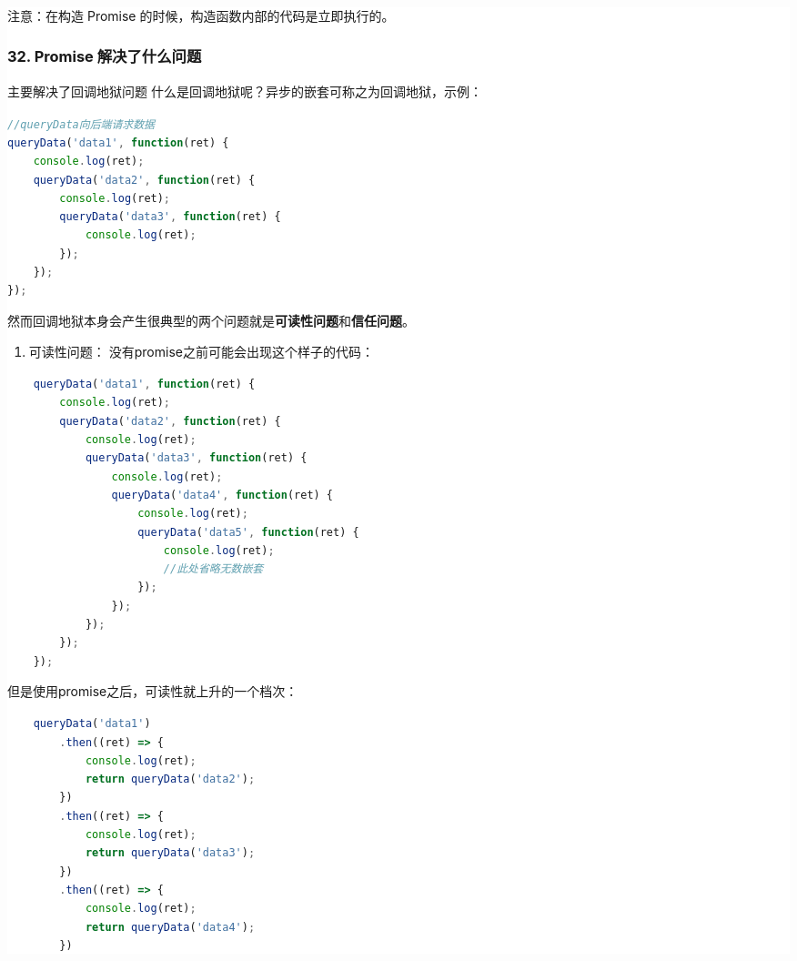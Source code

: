 注意：在构造 Promise 的时候，构造函数内部的代码是立即执行的。

### 32. Promise 解决了什么问题
主要解决了回调地狱问题
什么是回调地狱呢？异步的嵌套可称之为回调地狱，示例：

```javascript
//queryData向后端请求数据
queryData('data1', function(ret) {
    console.log(ret);　　
    queryData('data2', function(ret) {
        console.log(ret);
        queryData('data3', function(ret) {
            console.log(ret);
        });
    });
});
```

然而回调地狱本身会产生很典型的两个问题就是**可读性问题**和**信任问题**。

1. 可读性问题：
没有promise之前可能会出现这个样子的代码：

```javascript
    queryData('data1', function(ret) {
        console.log(ret);　　
        queryData('data2', function(ret) {
            console.log(ret);
            queryData('data3', function(ret) {
                console.log(ret);
                queryData('data4', function(ret) {
                    console.log(ret);　　
                    queryData('data5', function(ret) {
                        console.log(ret);
                        //此处省略无数嵌套
                    });
                });
            });
        });
    });
```

但是使用promise之后，可读性就上升的一个档次：

```javascript
    queryData('data1')
        .then((ret) => {
            console.log(ret);
            return queryData('data2');
        })
        .then((ret) => {
            console.log(ret);
            return queryData('data3');
        })
        .then((ret) => {
            console.log(ret);
            return queryData('data4');
        })
```
